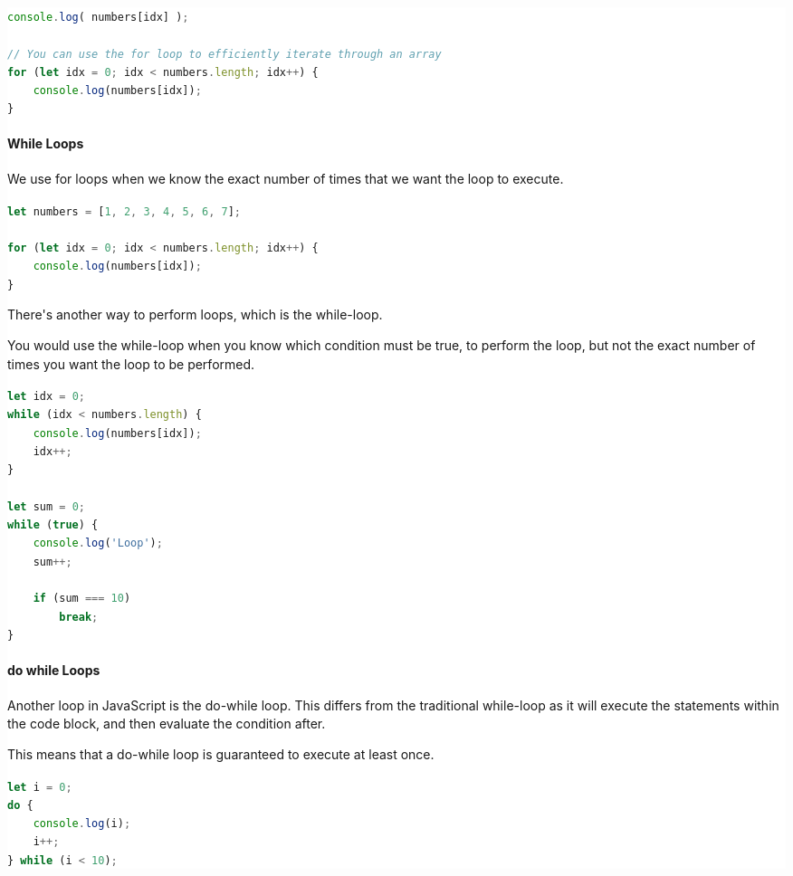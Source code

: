 ```js
console.log( numbers[idx] );

// You can use the for loop to efficiently iterate through an array
for (let idx = 0; idx < numbers.length; idx++) {
    console.log(numbers[idx]);
}
```

#### While Loops

We use for loops when we know the exact number of times that we want the loop to execute.

```js
let numbers = [1, 2, 3, 4, 5, 6, 7];

for (let idx = 0; idx < numbers.length; idx++) {
    console.log(numbers[idx]);
}
```

There's another way to perform loops, which is the while-loop.

You would use the while-loop when you know which condition must be true, to perform the loop, but not the exact number of times you want the loop to be performed.

```js
let idx = 0;
while (idx < numbers.length) {
    console.log(numbers[idx]);
    idx++;
}

let sum = 0;
while (true) {
    console.log('Loop');
    sum++;

    if (sum === 10)
        break;
}
```

#### do while Loops

Another loop in JavaScript is the do-while loop.
This differs from the traditional while-loop as it will execute the statements within the code block, and then evaluate the condition after.

This means that a do-while loop is guaranteed to execute at least once.

```js
let i = 0;
do {
    console.log(i);
    i++;
} while (i < 10);
```
